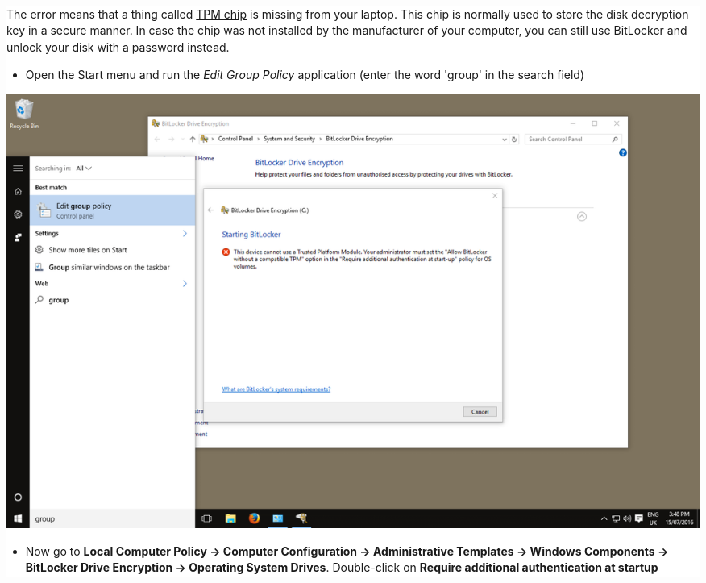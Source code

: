 The error means that a thing called [TPM chip](http://www.howtogeek.com/237232/what-is-a-tpm-and-why-does-windows-need-one-for-disk-encryption/?target=_blank) is missing from your laptop. This chip is normally used to store the disk decryption key in a secure manner. In case the chip was not installed by the manufacturer of your computer, you can still use BitLocker and unlock your disk with a password instead.

* Open the Start menu and run the *Edit Group Policy* application (enter the word 'group' in the search field)

![](tpm-config-2.png?lightbox=1024&cropResize=600,600)

* Now go to **Local Computer Policy -> Computer Configuration -> Administrative Templates -> Windows Components -> BitLocker Drive Encryption -> Operating System Drives**. Double-click on **Require additional authentication at startup**

